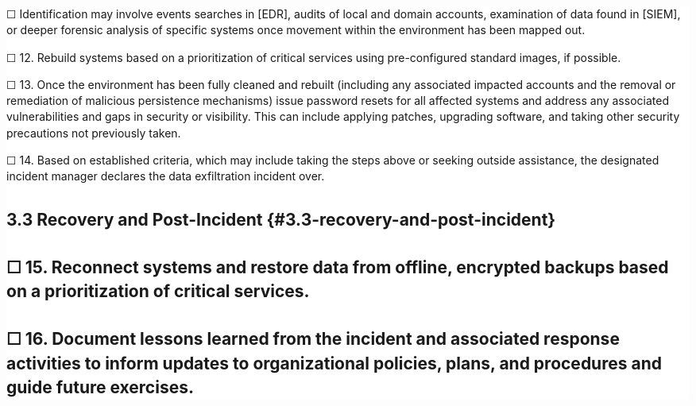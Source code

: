 ☐ Identification may involve events searches in \[EDR\], audits of local and domain accounts, examination of data found in \[SIEM\], or deeper forensic analysis of specific systems once movement within the environment has been mapped out.

☐ 12\. Rebuild systems based on a prioritization of critical services using pre-configured standard images, if possible.

☐ 13\. Once the environment has been fully cleaned and rebuilt (including any associated impacted accounts and the removal or remediation of malicious persistence mechanisms) issue password resets for all affected systems and address any associated vulnerabilities and gaps in security or visibility. This can include applying patches, upgrading software, and taking other security precautions not previously taken.

☐ 14\. Based on established criteria, which may include taking the steps above or seeking outside assistance, the designated incident manager declares the data exfiltration incident over.

## 3.3 Recovery and Post-Incident {#3.3-recovery-and-post-incident}

## ☐ 15\. Reconnect systems and restore data from offline, encrypted backups based on a prioritization of critical services.

## ☐ 16\. Document lessons learned from the incident and associated response activities to inform updates to organizational policies, plans, and procedures and guide future exercises.